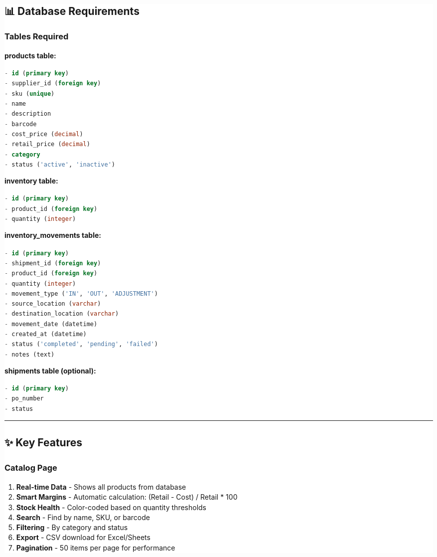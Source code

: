 
## 📊 Database Requirements

### Tables Required

**products table:**
```sql
- id (primary key)
- supplier_id (foreign key)
- sku (unique)
- name
- description
- barcode
- cost_price (decimal)
- retail_price (decimal)
- category
- status ('active', 'inactive')
```

**inventory table:**
```sql
- id (primary key)
- product_id (foreign key)
- quantity (integer)
```

**inventory_movements table:**
```sql
- id (primary key)
- shipment_id (foreign key)
- product_id (foreign key)
- quantity (integer)
- movement_type ('IN', 'OUT', 'ADJUSTMENT')
- source_location (varchar)
- destination_location (varchar)
- movement_date (datetime)
- created_at (datetime)
- status ('completed', 'pending', 'failed')
- notes (text)
```

**shipments table (optional):**
```sql
- id (primary key)
- po_number
- status
```

---

## ✨ Key Features

### Catalog Page
1. **Real-time Data** - Shows all products from database
2. **Smart Margins** - Automatic calculation: (Retail - Cost) / Retail * 100
3. **Stock Health** - Color-coded based on quantity thresholds
4. **Search** - Find by name, SKU, or barcode
5. **Filtering** - By category and status
6. **Export** - CSV download for Excel/Sheets
7. **Pagination** - 50 items per page for performance
